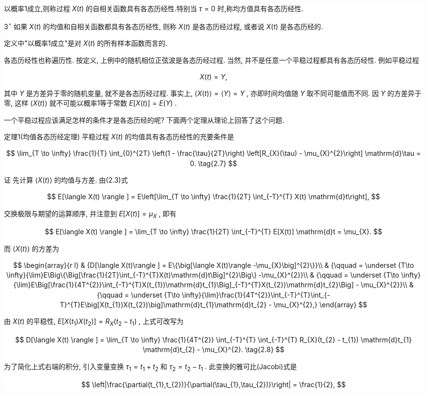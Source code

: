 以概率1成立,则称过程  $X(t)$  的自相关函数具有各态历经性.特别当  $\tau = 0$  时,称均方值具有各态历经性.

$3^{\circ}$  如果  $X(t)$  的均值和自相关函数都具有各态历经性, 则称  $X(t)$  是各态历经过程, 或者说  $X(t)$  是各态历经的.

定义中"以概率1成立"是对  $X(t)$  的所有样本函数而言的.

各态历经性也称遍历性. 按定义, 上例中的随机相位正弦波是各态历经过程. 当然, 并不是任意一个平稳过程都具有各态历经性. 例如平稳过程

$$
X(t) = Y,
$$

其中  $Y$  是方差异于零的随机变量, 就不是各态历经过程. 事实上,  $\langle X(t) \rangle = \langle Y \rangle = Y$ , 亦即时间均值随  $Y$  取不同可能值而不同. 因  $Y$  的方差异于零, 这样  $\langle X(t) \rangle$  就不可能以概率1等于常数  $E[X(t)] = E(Y)$ .

一个平稳过程应该满足怎样的条件才是各态历经的呢? 下面两个定理从理论上回答了这个问题.

定理1(均值各态历经定理) 平稳过程  $X(t)$  的均值具有各态历经性的充要条件是

$$
\lim_{T \to \infty} \frac{1}{T} \int_{0}^{2T} \left(1 - \frac{\tau}{2T}\right) \left[R_{X}(\tau) - \mu_{X}^{2}\right] \mathrm{d}\tau = 0. \tag{2.7}
$$

证 先计算  $\langle X(t) \rangle$  的均值与方差. 由(2.3)式

$$
E[\langle X(t) \rangle ] = E\left[\lim_{T \to \infty} \frac{1}{2T} \int_{-T}^{T} X(t) \mathrm{d}t\right],
$$

交换极限与期望的运算顺序, 并注意到  $E[X(t)] = \mu_{X}$ , 即有

$$
E[\langle X(t) \rangle ] = \lim_{T \to \infty} \frac{1}{2T} \int_{-T}^{T} E[X(t)] \mathrm{d}t = \mu_{X}.
$$

而  $\langle X(t) \rangle$  的方差为

$$
\begin{array}{r l} & {D[\langle X(t)\rangle ] = E\{\big[\langle X(t)\rangle -\mu_{X}\big]^{2}\}}\\ & {\qquad = \underset {T\to \infty}{\lim}E\Big\{\Big[\frac{1}{2T}\int_{-T}^{T}X(t)\mathrm{d}t\Big]^{2}\Big\} -\mu_{X}^{2}}\\ & {\qquad = \underset {T\to \infty}{\lim}E\Big[\frac{1}{4T^{2}}\int_{-T}^{T}X(t_{1})\mathrm{d}t_{1}\Big]_{-T}^{T}X(t_{2})\mathrm{d}t_{2}\Big] - \mu_{X}^{2}}\\ & {\qquad = \underset {T\to \infty}{\lim}\frac{1}{4T^{2}}\int_{-T}^{T}\int_{-T}^{T}E\big[X(t_{1})X(t_{2})\big]\mathrm{d}t_{1}\mathrm{d}t_{2} - \mu_{X}^{2},} \end{array}
$$

由  $X(t)$  的平稳性,  $E[X(t_{1})X(t_{2})] = R_{X}(t_{2} - t_{1})$ , 上式可改写为

$$
D[\langle X(t) \rangle ] = \lim_{T \to \infty} \frac{1}{4T^{2}} \int_{-T}^{T} \int_{-T}^{T} R_{X}(t_{2} - t_{1}) \mathrm{d}t_{1} \mathrm{d}t_{2} - \mu_{X}^{2}. \tag{2.8}
$$

为了简化上式右端的积分, 引入变量变换  $\tau_{1} = t_{1} + t_{2}$  和  $\tau_{2} = t_{2} - t_{1}$ . 此变换的雅可比(Jacobi)式是

$$
\left|\frac{\partial(t_{1},t_{2})}{\partial(\tau_{1},\tau_{2})}\right| = \frac{1}{2},
$$
